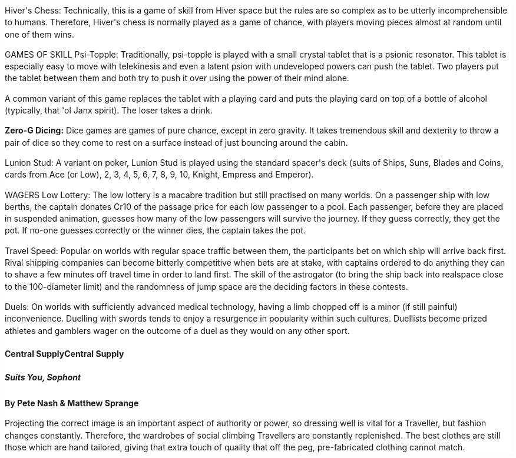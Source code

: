 Hiver's Chess: Technically, this is a game of skill from Hiver space but
the rules are so complex as to be utterly incomprehensible to humans.
Therefore, Hiver's chess is normally played as a game of chance, with
players moving pieces almost at random until one of them wins.

GAMES OF SKILL
Psi-Topple: Traditionally, psi-topple is played with a small crystal tablet
that is a psionic resonator. This tablet is especially easy to move with
telekinesis and even a latent psion with undeveloped powers can push
the tablet. Two players put the tablet between them and both try to push
it over using the power of their mind alone.

A common variant of this game replaces the tablet with a playing card
and puts the playing card on top of a bottle of alcohol (typically, that 'ol
Janx spirit). The loser takes a drink.

**Zero-G Dicing:** Dice games are games of pure chance, except in zero
gravity. It takes tremendous skill and dexterity to throw a pair of dice so
they come to rest on a surface instead of just bouncing around the cabin.

Lunion Stud: A variant on poker, Lunion Stud is played using the standard
spacer's deck (suits of Ships, Suns, Blades and Coins, cards from Ace (or
Low), 2, 3, 4, 5, 6, 7, 8, 9, 10, Knight, Empress and Emperor).

WAGERS
Low Lottery: The low lottery is a macabre tradition but still practised on
many worlds. On a passenger ship with low berths, the captain donates
Cr10 of the passage price for each low passenger to a pool. Each
passenger, before they are placed in suspended animation, guesses
how many of the low passengers will survive the journey. If they guess
correctly, they get the pot. If no-one guesses correctly or the winner
dies, the captain takes the pot.

Travel Speed: Popular on worlds with regular space traffic between
them, the participants bet on which ship will arrive back first. Rival
shipping companies can become bitterly competitive when bets are at
stake, with captains ordered to do anything they can to shave a few
minutes off travel time in order to land first. The skill of the astrogator (to
bring the ship back into realspace close to the 100-diameter limit) and the
randomness of jump space are the deciding factors in these contests.

Duels: On worlds with sufficiently advanced medical technology, having
a limb chopped off is a minor (if still painful) inconvenience. Duelling
with swords tends to enjoy a resurgence in popularity within such
cultures. Duellists become prized athletes and gamblers wager on the
outcome of a duel as they would on any other sport.

#### Central SupplyCentral Supply

##### Suits You, Sophont

**By Pete Nash & Matthew Sprange**

Projecting the correct image is an important aspect of authority or
power, so dressing well is vital for a Traveller, but fashion changes
constantly. Therefore, the wardrobes of social climbing Travellers are
constantly replenished. The best clothes are still those which are hand
tailored, giving that extra touch of quality that off the peg, pre-fabricated
clothing cannot match.
